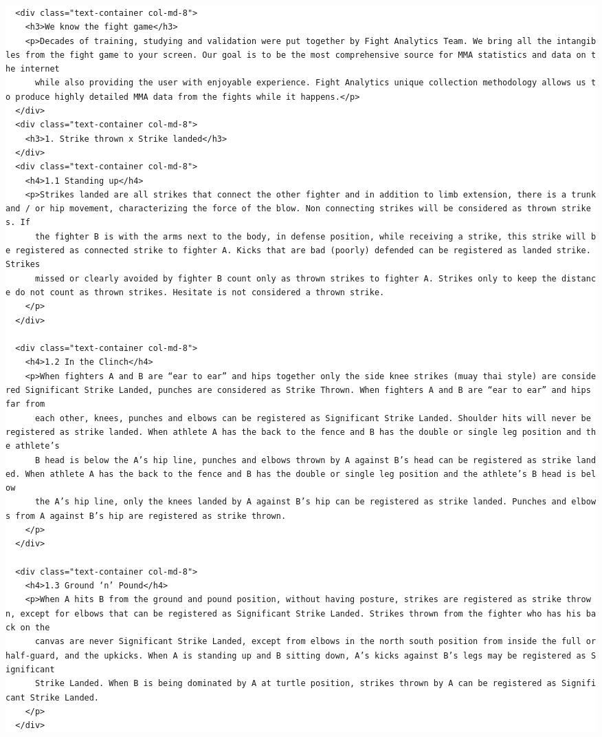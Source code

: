       <div class="text-container col-md-8">
        <h3>We know the fight game</h3>
        <p>Decades of training, studying and validation were put together by Fight Analytics Team. We bring all the intangibles from the fight game to your screen. Our goal is to be the most comprehensive source for MMA statistics and data on the internet
          while also providing the user with enjoyable experience. Fight Analytics unique collection methodology allows us to produce highly detailed MMA data from the fights while it happens.</p>
      </div>
      <div class="text-container col-md-8">
        <h3>1. Strike thrown x Strike landed</h3>
      </div>
      <div class="text-container col-md-8">
        <h4>1.1 Standing up</h4>
        <p>Strikes landed are all strikes that connect the other fighter and in addition to limb extension, there is a trunk and / or hip movement, characterizing the force of the blow. Non connecting strikes will be considered as thrown strikes. If
          the fighter B is with the arms next to the body, in defense position, while receiving a strike, this strike will be registered as connected strike to fighter A. Kicks that are bad (poorly) defended can be registered as landed strike. Strikes
          missed or clearly avoided by fighter B count only as thrown strikes to fighter A. Strikes only to keep the distance do not count as thrown strikes. Hesitate is not considered a thrown strike.
        </p>
      </div>

      <div class="text-container col-md-8">
        <h4>1.2 In the Clinch</h4>
        <p>When fighters A and B are “ear to ear” and hips together only the side knee strikes (muay thai style) are considered Significant Strike Landed, punches are considered as Strike Thrown. When fighters A and B are “ear to ear” and hips far from
          each other, knees, punches and elbows can be registered as Significant Strike Landed. Shoulder hits will never be registered as strike landed. When athlete A has the back to the fence and B has the double or single leg position and the athlete’s
          B head is below the A’s hip line, punches and elbows thrown by A against B’s head can be registered as strike landed. When athlete A has the back to the fence and B has the double or single leg position and the athlete’s B head is below
          the A’s hip line, only the knees landed by A against B’s hip can be registered as strike landed. Punches and elbows from A against B’s hip are registered as strike thrown.
        </p>
      </div>

      <div class="text-container col-md-8">
        <h4>1.3 Ground ‘n’ Pound</h4>
        <p>When A hits B from the ground and pound position, without having posture, strikes are registered as strike thrown, except for elbows that can be registered as Significant Strike Landed. Strikes thrown from the fighter who has his back on the
          canvas are never Significant Strike Landed, except from elbows in the north south position from inside the full or half-guard, and the upkicks. When A is standing up and B sitting down, A’s kicks against B’s legs may be registered as Significant
          Strike Landed. When B is being dominated by A at turtle position, strikes thrown by A can be registered as Significant Strike Landed.
        </p>
      </div>
